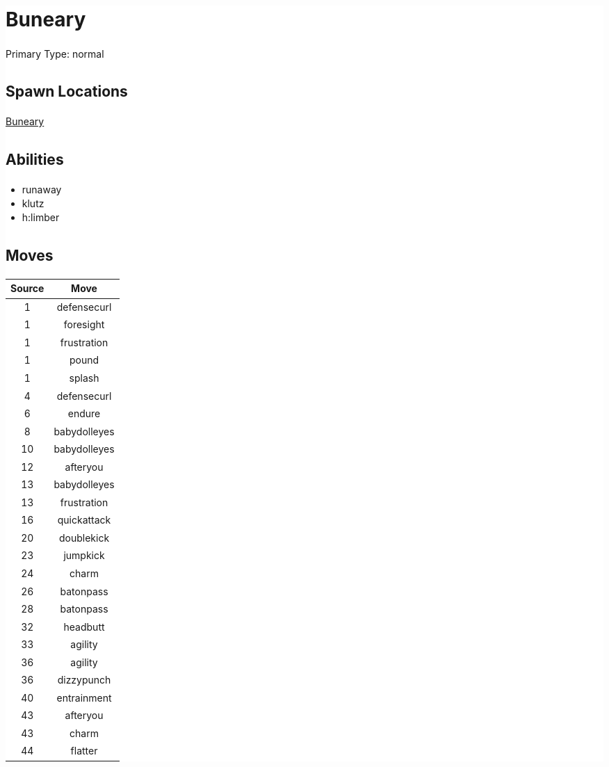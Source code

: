# Buneary  
Primary Type: normal  
  
## Spawn Locations  
[Buneary](/data/spawn_presets/buneary.md)  
  
## Abilities  
  * runaway
  * klutz
  * h:limber
  
  
## Moves  
  
| Source | Move |  
|:---:|:---:|  
| 1 | defensecurl |  
| 1 | foresight |  
| 1 | frustration |  
| 1 | pound |  
| 1 | splash |  
| 4 | defensecurl |  
| 6 | endure |  
| 8 | babydolleyes |  
| 10 | babydolleyes |  
| 12 | afteryou |  
| 13 | babydolleyes |  
| 13 | frustration |  
| 16 | quickattack |  
| 20 | doublekick |  
| 23 | jumpkick |  
| 24 | charm |  
| 26 | batonpass |  
| 28 | batonpass |  
| 32 | headbutt |  
| 33 | agility |  
| 36 | agility |  
| 36 | dizzypunch |  
| 40 | entrainment |  
| 43 | afteryou |  
| 43 | charm |  
| 44 | flatter |  